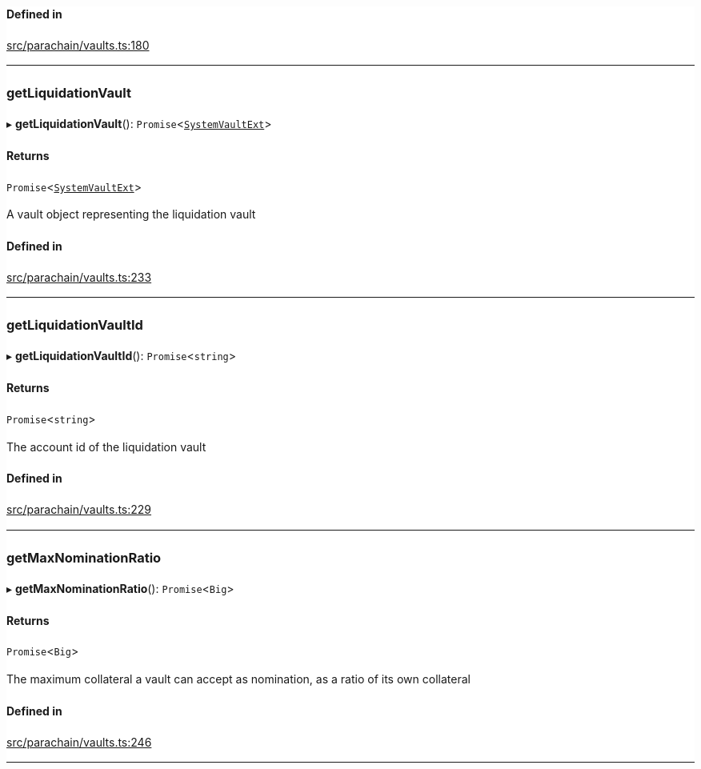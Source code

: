 #### Defined in

[src/parachain/vaults.ts:180](https://github.com/interlay/interbtc-js/blob/f88be88/src/parachain/vaults.ts#L180)

___

### getLiquidationVault

▸ **getLiquidationVault**(): `Promise`<[`SystemVaultExt`](/interfaces/SystemVaultExt.md)\>

#### Returns

`Promise`<[`SystemVaultExt`](/interfaces/SystemVaultExt.md)\>

A vault object representing the liquidation vault

#### Defined in

[src/parachain/vaults.ts:233](https://github.com/interlay/interbtc-js/blob/f88be88/src/parachain/vaults.ts#L233)

___

### getLiquidationVaultId

▸ **getLiquidationVaultId**(): `Promise`<`string`\>

#### Returns

`Promise`<`string`\>

The account id of the liquidation vault

#### Defined in

[src/parachain/vaults.ts:229](https://github.com/interlay/interbtc-js/blob/f88be88/src/parachain/vaults.ts#L229)

___

### getMaxNominationRatio

▸ **getMaxNominationRatio**(): `Promise`<`Big`\>

#### Returns

`Promise`<`Big`\>

The maximum collateral a vault can accept as nomination, as a ratio of its own collateral

#### Defined in

[src/parachain/vaults.ts:246](https://github.com/interlay/interbtc-js/blob/f88be88/src/parachain/vaults.ts#L246)

___
